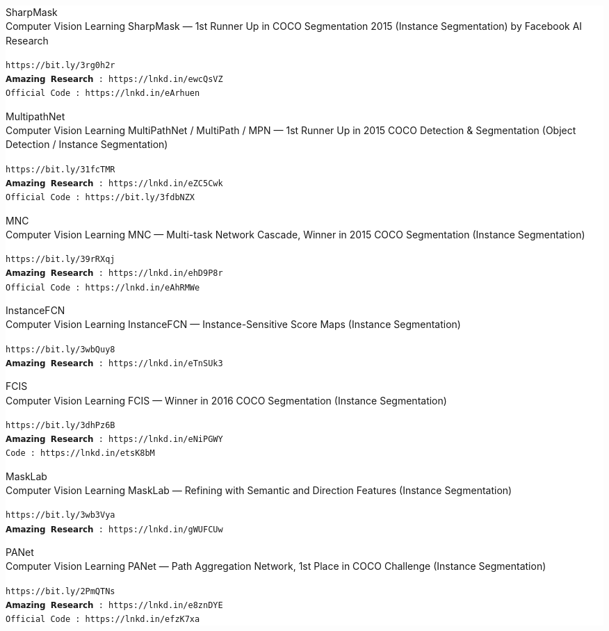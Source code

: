 SharpMask\
Computer Vision Learning SharpMask — 1st Runner Up in COCO Segmentation 2015 (Instance Segmentation) by Facebook AI Research
```
https://bit.ly/3rg0h2r
𝗔𝗺𝗮𝘇𝗶𝗻𝗴 𝗥𝗲𝘀𝗲𝗮𝗿𝗰𝗵 : https://lnkd.in/ewcQsVZ
Official Code : https://lnkd.in/eArhuen
```

MultipathNet\
Computer Vision Learning MultiPathNet / MultiPath / MPN — 1st Runner Up in 2015 COCO Detection & Segmentation (Object Detection / Instance Segmentation)
```
https://bit.ly/31fcTMR
𝗔𝗺𝗮𝘇𝗶𝗻𝗴 𝗥𝗲𝘀𝗲𝗮𝗿𝗰𝗵 : https://lnkd.in/eZC5Cwk
Official Code : https://bit.ly/3fdbNZX
```

MNC\
Computer Vision Learning MNC — Multi-task Network Cascade, Winner in 2015 COCO Segmentation (Instance Segmentation)
```
https://bit.ly/39rRXqj
𝗔𝗺𝗮𝘇𝗶𝗻𝗴 𝗥𝗲𝘀𝗲𝗮𝗿𝗰𝗵 : https://lnkd.in/ehD9P8r
Official Code : https://lnkd.in/eAhRMWe
```

InstanceFCN\
Computer Vision Learning InstanceFCN — Instance-Sensitive Score Maps (Instance Segmentation)
```
https://bit.ly/3wbQuy8
𝗔𝗺𝗮𝘇𝗶𝗻𝗴 𝗥𝗲𝘀𝗲𝗮𝗿𝗰𝗵 : https://lnkd.in/eTnSUk3
```

FCIS\
Computer Vision Learning FCIS — Winner in 2016 COCO Segmentation (Instance Segmentation)
```
https://bit.ly/3dhPz6B
𝗔𝗺𝗮𝘇𝗶𝗻𝗴 𝗥𝗲𝘀𝗲𝗮𝗿𝗰𝗵 : https://lnkd.in/eNiPGWY
Code : https://lnkd.in/etsK8bM
```

MaskLab\
Computer Vision Learning MaskLab — Refining with Semantic and Direction Features (Instance Segmentation)
```
https://bit.ly/3wb3Vya
𝗔𝗺𝗮𝘇𝗶𝗻𝗴 𝗥𝗲𝘀𝗲𝗮𝗿𝗰𝗵 : https://lnkd.in/gWUFCUw
```

PANet\
Computer Vision Learning PANet — Path Aggregation Network, 1st Place in COCO  Challenge (Instance Segmentation)
```
https://bit.ly/2PmQTNs
𝗔𝗺𝗮𝘇𝗶𝗻𝗴 𝗥𝗲𝘀𝗲𝗮𝗿𝗰𝗵 : https://lnkd.in/e8znDYE
Official Code : https://lnkd.in/efzK7xa
```
